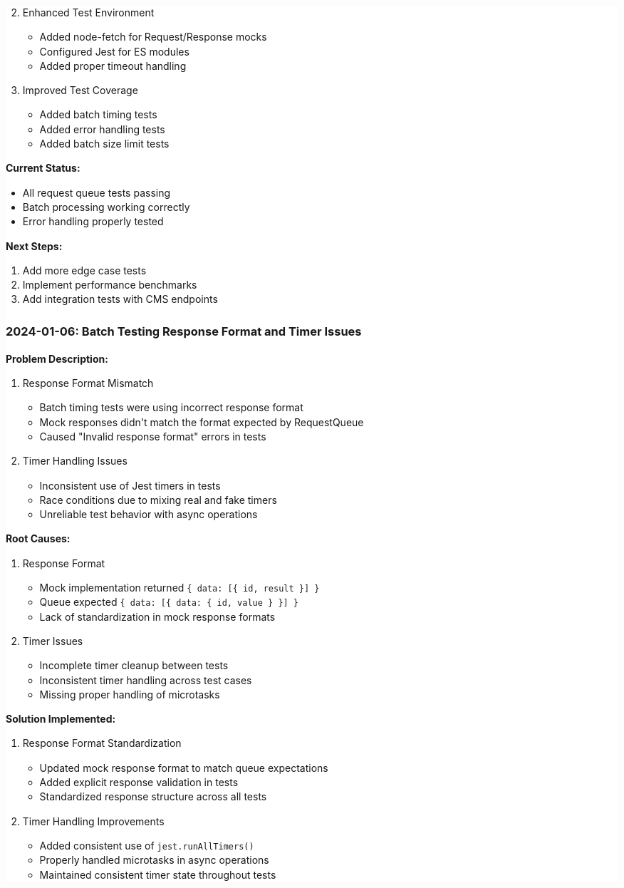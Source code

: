 2. Enhanced Test Environment
   - Added node-fetch for Request/Response mocks
   - Configured Jest for ES modules
   - Added proper timeout handling

3. Improved Test Coverage
   - Added batch timing tests
   - Added error handling tests
   - Added batch size limit tests

**Current Status:**
- All request queue tests passing
- Batch processing working correctly
- Error handling properly tested

**Next Steps:**
1. Add more edge case tests
2. Implement performance benchmarks
3. Add integration tests with CMS endpoints

### 2024-01-06: Batch Testing Response Format and Timer Issues

**Problem Description:**
1. Response Format Mismatch
   - Batch timing tests were using incorrect response format
   - Mock responses didn't match the format expected by RequestQueue
   - Caused "Invalid response format" errors in tests

2. Timer Handling Issues
   - Inconsistent use of Jest timers in tests
   - Race conditions due to mixing real and fake timers
   - Unreliable test behavior with async operations

**Root Causes:**
1. Response Format
   - Mock implementation returned `{ data: [{ id, result }] }`
   - Queue expected `{ data: [{ data: { id, value } }] }`
   - Lack of standardization in mock response formats

2. Timer Issues
   - Incomplete timer cleanup between tests
   - Inconsistent timer handling across test cases
   - Missing proper handling of microtasks

**Solution Implemented:**
1. Response Format Standardization
   - Updated mock response format to match queue expectations
   - Added explicit response validation in tests
   - Standardized response structure across all tests

2. Timer Handling Improvements
   - Added consistent use of `jest.runAllTimers()`
   - Properly handled microtasks in async operations
   - Maintained consistent timer state throughout tests

